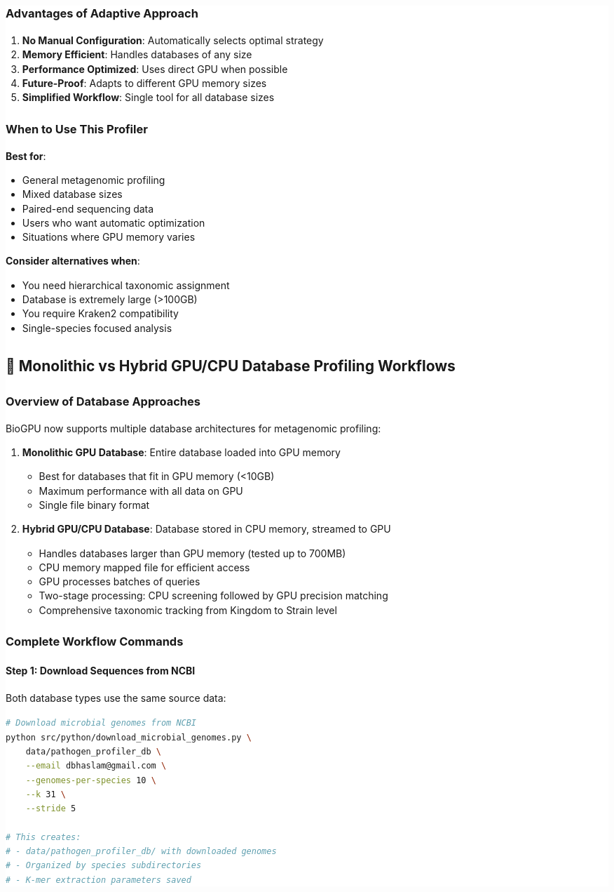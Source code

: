 ### Advantages of Adaptive Approach

1. **No Manual Configuration**: Automatically selects optimal strategy
2. **Memory Efficient**: Handles databases of any size
3. **Performance Optimized**: Uses direct GPU when possible
4. **Future-Proof**: Adapts to different GPU memory sizes
5. **Simplified Workflow**: Single tool for all database sizes

### When to Use This Profiler

**Best for**:
- General metagenomic profiling
- Mixed database sizes
- Paired-end sequencing data
- Users who want automatic optimization
- Situations where GPU memory varies

**Consider alternatives when**:
- You need hierarchical taxonomic assignment
- Database is extremely large (>100GB)
- You require Kraken2 compatibility
- Single-species focused analysis

## 🧬 Monolithic vs Hybrid GPU/CPU Database Profiling Workflows

### Overview of Database Approaches

BioGPU now supports multiple database architectures for metagenomic profiling:

1. **Monolithic GPU Database**: Entire database loaded into GPU memory
   - Best for databases that fit in GPU memory (<10GB)
   - Maximum performance with all data on GPU
   - Single file binary format

2. **Hybrid GPU/CPU Database**: Database stored in CPU memory, streamed to GPU
   - Handles databases larger than GPU memory (tested up to 700MB)
   - CPU memory mapped file for efficient access
   - GPU processes batches of queries
   - Two-stage processing: CPU screening followed by GPU precision matching
   - Comprehensive taxonomic tracking from Kingdom to Strain level

### Complete Workflow Commands

#### Step 1: Download Sequences from NCBI

Both database types use the same source data:

```bash
# Download microbial genomes from NCBI
python src/python/download_microbial_genomes.py \
    data/pathogen_profiler_db \
    --email dbhaslam@gmail.com \
    --genomes-per-species 10 \
    --k 31 \
    --stride 5

# This creates:
# - data/pathogen_profiler_db/ with downloaded genomes
# - Organized by species subdirectories
# - K-mer extraction parameters saved
```
